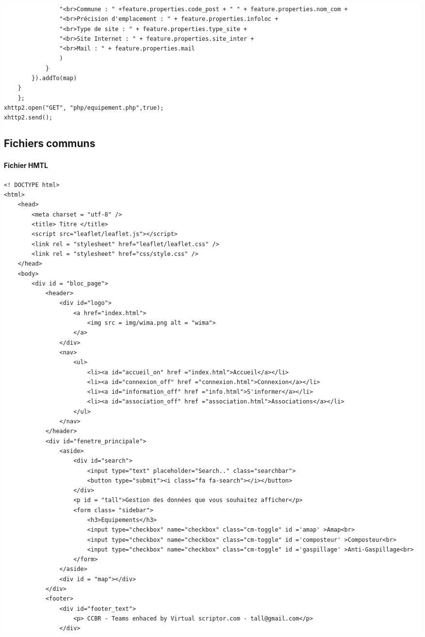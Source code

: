                     "<br>Commune : " +feature.properties.code_post + " " + feature.properties.nom_com +
                    "<br>Précision d'emplacement : " + feature.properties.infoloc +
                    "<br>Type de site : " + feature.properties.type_site +
                    "<br>Site Internet : " + feature.properties.site_inter +
                    "<br>Mail : " + feature.properties.mail               
                    )
                }
            }).addTo(map)
        }
        };
    xhttp2.open("GET", "php/equipement.php",true);
    xhttp2.send();

## Fichiers communs <a name="fichiers_communs"></a>

#### Fichier HMTL 

    <! DOCTYPE html>
    <html>
        <head>
            <meta charset = "utf-8" />
            <title> Titre </title>
            <script src="leaflet/leaflet.js"></script>      
            <link rel = "stylesheet" href="leaflet/leaflet.css" />
            <link rel = "stylesheet" href="css/style.css" />
        </head>    
        <body>
            <div id = "bloc_page">
                <header>                    
                    <div id="logo">
                        <a href="index.html">
                            <img src = img/wima.png alt = "wima">
                        </a>                            
                    </div> 
                    <nav>
                        <ul>
                            <li><a id="accueil_on" href ="index.html">Accueil</a></li>
                            <li><a id="connexion_off" href ="connexion.html">Connexion</a></li>
                            <li><a id="information_off" href ="info.html">S'informer</a></li>
                            <li><a id="association_off" href ="association.html">Associations</a></li>
                        </ul>
                    </nav>   
                </header>
                <div id="fenetre_principale">                    
                    <aside>
                        <div id="search">                           
                            <input type="text" placeholder="Search.." class="searchbar">
                            <button type="submit"><i class="fa fa-search"></i></button>
                        </div>
                        <p id = "tall">Gestion des données que vous souhaitez afficher</p>
                        <form class= "sidebar">
                            <h3>Equipements</h3>                      
                            <input type="checkbox" name="checkbox" class="cm-toggle" id ='amap' >Amap<br>
                            <input type="checkbox" name="checkbox" class="cm-toggle" id ='composteur' >Composteur<br>
                            <input type="checkbox" name="checkbox" class="cm-toggle" id ='gaspillage' >Anti-Gaspillage<br>                            
                        </form> 
                    </aside>                
                    <div id = "map"></div>
                </div>
                <footer>
                    <div id="footer_text">
                        <p> CCBR - Teams enhaced by Virtual scriptor.com - tall@gmail.com</p>
                    </div>                    